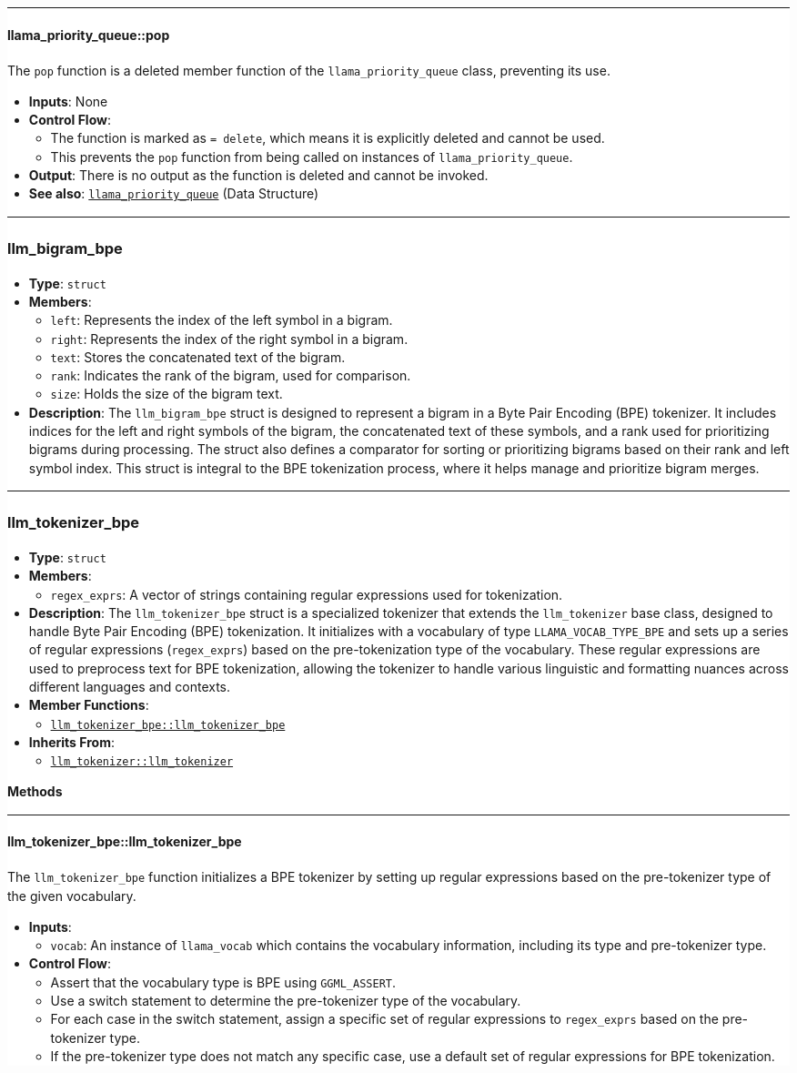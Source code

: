 
---
#### llama\_priority\_queue::pop
The `pop` function is a deleted member function of the `llama_priority_queue` class, preventing its use.
- **Inputs**: None
- **Control Flow**:
    - The function is marked as `= delete`, which means it is explicitly deleted and cannot be used.
    - This prevents the `pop` function from being called on instances of `llama_priority_queue`.
- **Output**: There is no output as the function is deleted and cannot be invoked.
- **See also**: [`llama_priority_queue`](#llama_priority_queue)  (Data Structure)



---
### llm\_bigram\_bpe
- **Type**: `struct`
- **Members**:
    - `left`: Represents the index of the left symbol in a bigram.
    - `right`: Represents the index of the right symbol in a bigram.
    - `text`: Stores the concatenated text of the bigram.
    - `rank`: Indicates the rank of the bigram, used for comparison.
    - `size`: Holds the size of the bigram text.
- **Description**: The `llm_bigram_bpe` struct is designed to represent a bigram in a Byte Pair Encoding (BPE) tokenizer. It includes indices for the left and right symbols of the bigram, the concatenated text of these symbols, and a rank used for prioritizing bigrams during processing. The struct also defines a comparator for sorting or prioritizing bigrams based on their rank and left symbol index. This struct is integral to the BPE tokenization process, where it helps manage and prioritize bigram merges.


---
### llm\_tokenizer\_bpe
- **Type**: `struct`
- **Members**:
    - `regex_exprs`: A vector of strings containing regular expressions used for tokenization.
- **Description**: The `llm_tokenizer_bpe` struct is a specialized tokenizer that extends the `llm_tokenizer` base class, designed to handle Byte Pair Encoding (BPE) tokenization. It initializes with a vocabulary of type `LLAMA_VOCAB_TYPE_BPE` and sets up a series of regular expressions (`regex_exprs`) based on the pre-tokenization type of the vocabulary. These regular expressions are used to preprocess text for BPE tokenization, allowing the tokenizer to handle various linguistic and formatting nuances across different languages and contexts.
- **Member Functions**:
    - [`llm_tokenizer_bpe::llm_tokenizer_bpe`](#llm_tokenizer_bpellm_tokenizer_bpe)
- **Inherits From**:
    - [`llm_tokenizer::llm_tokenizer`](#llm_tokenizerllm_tokenizer)

**Methods**

---
#### llm\_tokenizer\_bpe::llm\_tokenizer\_bpe
The `llm_tokenizer_bpe` function initializes a BPE tokenizer by setting up regular expressions based on the pre-tokenizer type of the given vocabulary.
- **Inputs**:
    - `vocab`: An instance of `llama_vocab` which contains the vocabulary information, including its type and pre-tokenizer type.
- **Control Flow**:
    - Assert that the vocabulary type is BPE using `GGML_ASSERT`.
    - Use a switch statement to determine the pre-tokenizer type of the vocabulary.
    - For each case in the switch statement, assign a specific set of regular expressions to `regex_exprs` based on the pre-tokenizer type.
    - If the pre-tokenizer type does not match any specific case, use a default set of regular expressions for BPE tokenization.